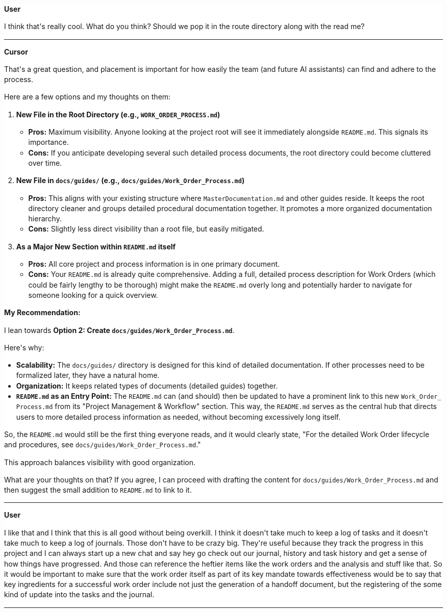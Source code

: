 **User**

I think that's really cool. What do you think? Should we pop it in the route directory along with the read me?

---

**Cursor**

That's a great question, and placement is important for how easily the team (and future AI assistants) can find and adhere to the process.

Here are a few options and my thoughts on them:

1.  **New File in the Root Directory (e.g., `WORK_ORDER_PROCESS.md`)**
    *   **Pros:** Maximum visibility. Anyone looking at the project root will see it immediately alongside `README.md`. This signals its importance.
    *   **Cons:** If you anticipate developing several such detailed process documents, the root directory could become cluttered over time.

2.  **New File in `docs/guides/` (e.g., `docs/guides/Work_Order_Process.md`)**
    *   **Pros:** This aligns with your existing structure where `MasterDocumentation.md` and other guides reside. It keeps the root directory cleaner and groups detailed procedural documentation together. It promotes a more organized documentation hierarchy.
    *   **Cons:** Slightly less direct visibility than a root file, but easily mitigated.

3.  **As a Major New Section within `README.md` itself**
    *   **Pros:** All core project and process information is in one primary document.
    *   **Cons:** Your `README.md` is already quite comprehensive. Adding a full, detailed process description for Work Orders (which could be fairly lengthy to be thorough) might make the `README.md` overly long and potentially harder to navigate for someone looking for a quick overview.

**My Recommendation:**

I lean towards **Option 2: Create `docs/guides/Work_Order_Process.md`**.

Here's why:
*   **Scalability:** The `docs/guides/` directory is designed for this kind of detailed documentation. If other processes need to be formalized later, they have a natural home.
*   **Organization:** It keeps related types of documents (detailed guides) together.
*   **`README.md` as an Entry Point:** The `README.md` can (and should) then be updated to have a prominent link to this new `Work_Order_Process.md` from its "Project Management & Workflow" section. This way, the `README.md` serves as the central hub that directs users to more detailed process information as needed, without becoming excessively long itself.

So, the `README.md` would still be the first thing everyone reads, and it would clearly state, "For the detailed Work Order lifecycle and procedures, see `docs/guides/Work_Order_Process.md`."

This approach balances visibility with good organization.

What are your thoughts on that? If you agree, I can proceed with drafting the content for `docs/guides/Work_Order_Process.md` and then suggest the small addition to `README.md` to link to it.

---

**User**

I like that and I think that this is all good without being overkill. I think it doesn't take much to keep a log of tasks and it doesn't take much to keep a log of journals. Those don't have to be crazy big. They're useful because they track the progress in this project and I can always start up a new chat and say hey go check out our journal, history and task history and get a sense of how things have progressed. And those can reference the heftier items like the work orders and the analysis and stuff like that. So it would be important to make sure that the work order itself as part of its key mandate towards effectiveness would be to say that key ingredients for a successful work order include not just the generation of a handoff document, but the registering of the some kind of update into the tasks and the journal.

---
